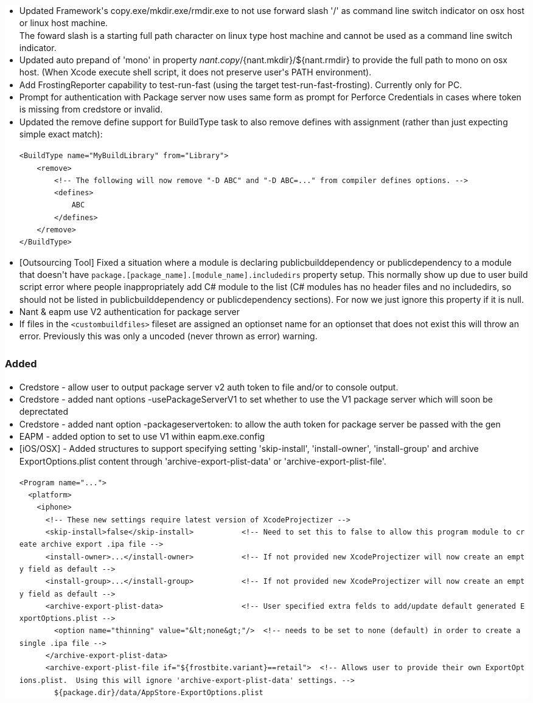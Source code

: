   * Updated Framework's copy.exe/mkdir.exe/rmdir.exe to not use forward slash '/' as command line switch indicator on osx host or linux host machine.  
    The foward slash is a starting full path character on linux type host machine and cannot be used as a command line switch indicator.
  * Updated auto prepand of 'mono' in property ${nant.copy}/${nant.mkdir}/${nant.rmdir} to provide the full path to mono on osx host.  (When Xcode execute shell script, it does not preserve user's PATH environment).
* Add FrostingReporter capability to test-run-fast (using the target test-run-fast-frosting). Currently only for PC.
* Prompt for authentication with Package server now uses same form as prompt for Perforce Credentials in cases where token is missing from credstore or invalid.
* Updated the remove define support for BuildType task to also remove defines with assignment (rather than just expecting simple exact match):
  ```
  <BuildType name="MyBuildLibrary" from="Library">
      <remove>
          <!-- The following will now remove "-D ABC" and "-D ABC=..." from compiler defines options. -->
          <defines>
              ABC
          </defines>
      </remove>
  </BuildType>
  ```
* [Outsourcing Tool] Fixed a situation where a module is declaring publicbuilddependency or publicdependency to a module that doesn't have 
  ```package.[package_name].[module_name].includedirs``` property setup.  This normally show up due to user build script error where people 
  inappropriately add C# module to the list (C# modules has no header files and no includedirs, so should not be listed in publicbuilddependency
  or publicdependency sections).  For now we just ignore this property if it is null.
* Nant & eapm use V2 authentication for package server
* If files in the ```<custombuildfiles>``` fileset are assigned an optionset name for an optionset that does not exist this will throw an error. Previously this was only a uncoded (never thrown as error) warning.

### Added
* Credstore - allow user to output package server v2 auth token to file and/or to console output.
* Credstore - added nant options -usePackageServerV1 to set whether to use the V1 package server which will soon be deprectated
* Credstore - added nant option -packageservertoken: to allow the auth token for package server be passed with the gen
* EAPM - added option to set to use V1 within eapm.exe.config
* [iOS/OSX] - Added structures to support specifying setting 'skip-install', 'install-owner', 'install-group' and archive ExportOptions.plist content through 'archive-export-plist-data' or 'archive-export-plist-file'.
  ```
  <Program name="...">
    <platform>
      <iphone>
        <!-- These new settings require latest version of XcodeProjectizer -->
        <skip-install>false</skip-install>           <!-- Need to set this to false to allow this program module to create archive export .ipa file -->
        <install-owner>...</install-owner>           <!-- If not provided new XcodeProjectizer will now create an empty field as default -->
        <install-group>...</install-group>           <!-- If not provided new XcodeProjectizer will now create an empty field as default -->
        <archive-export-plist-data>                  <!-- User specified extra felds to add/update default generated ExportOptions.plist -->
          <option name="thinning" value="&lt;none&gt;"/>  <!-- needs to be set to none (default) in order to create a single .ipa file -->
        </archive-export-plist-data>
        <archive-export-plist-file if="${frostbite.variant}==retail">  <!-- Allows user to provide their own ExportOptions.plist.  Using this will ignore 'archive-export-plist-data' settings. -->
          ${package.dir}/data/AppStore-ExportOptions.plist